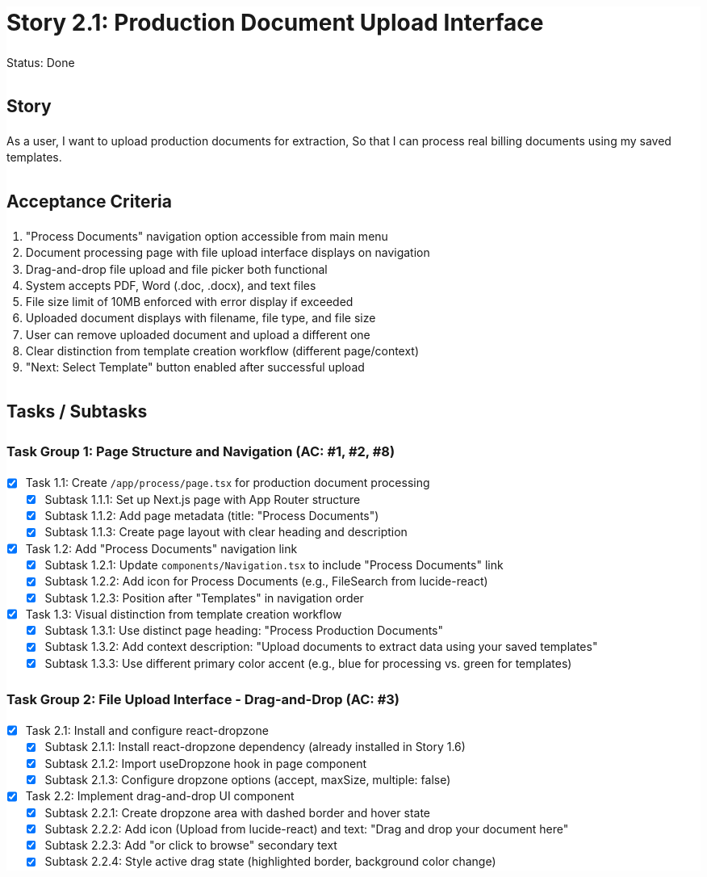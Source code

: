 # Story 2.1: Production Document Upload Interface

Status: Done

## Story

As a user,
I want to upload production documents for extraction,
So that I can process real billing documents using my saved templates.

## Acceptance Criteria

1. "Process Documents" navigation option accessible from main menu
2. Document processing page with file upload interface displays on navigation
3. Drag-and-drop file upload and file picker both functional
4. System accepts PDF, Word (.doc, .docx), and text files
5. File size limit of 10MB enforced with error display if exceeded
6. Uploaded document displays with filename, file type, and file size
7. User can remove uploaded document and upload a different one
8. Clear distinction from template creation workflow (different page/context)
9. "Next: Select Template" button enabled after successful upload

## Tasks / Subtasks

### Task Group 1: Page Structure and Navigation (AC: #1, #2, #8)
- [x] Task 1.1: Create `/app/process/page.tsx` for production document processing
  - [x] Subtask 1.1.1: Set up Next.js page with App Router structure
  - [x] Subtask 1.1.2: Add page metadata (title: "Process Documents")
  - [x] Subtask 1.1.3: Create page layout with clear heading and description
- [x] Task 1.2: Add "Process Documents" navigation link
  - [x] Subtask 1.2.1: Update `components/Navigation.tsx` to include "Process Documents" link
  - [x] Subtask 1.2.2: Add icon for Process Documents (e.g., FileSearch from lucide-react)
  - [x] Subtask 1.2.3: Position after "Templates" in navigation order
- [x] Task 1.3: Visual distinction from template creation workflow
  - [x] Subtask 1.3.1: Use distinct page heading: "Process Production Documents"
  - [x] Subtask 1.3.2: Add context description: "Upload documents to extract data using your saved templates"
  - [x] Subtask 1.3.3: Use different primary color accent (e.g., blue for processing vs. green for templates)

### Task Group 2: File Upload Interface - Drag-and-Drop (AC: #3)
- [x] Task 2.1: Install and configure react-dropzone
  - [x] Subtask 2.1.1: Install react-dropzone dependency (already installed in Story 1.6)
  - [x] Subtask 2.1.2: Import useDropzone hook in page component
  - [x] Subtask 2.1.3: Configure dropzone options (accept, maxSize, multiple: false)
- [x] Task 2.2: Implement drag-and-drop UI component
  - [x] Subtask 2.2.1: Create dropzone area with dashed border and hover state
  - [x] Subtask 2.2.2: Add icon (Upload from lucide-react) and text: "Drag and drop your document here"
  - [x] Subtask 2.2.3: Add "or click to browse" secondary text
  - [x] Subtask 2.2.4: Style active drag state (highlighted border, background color change)
